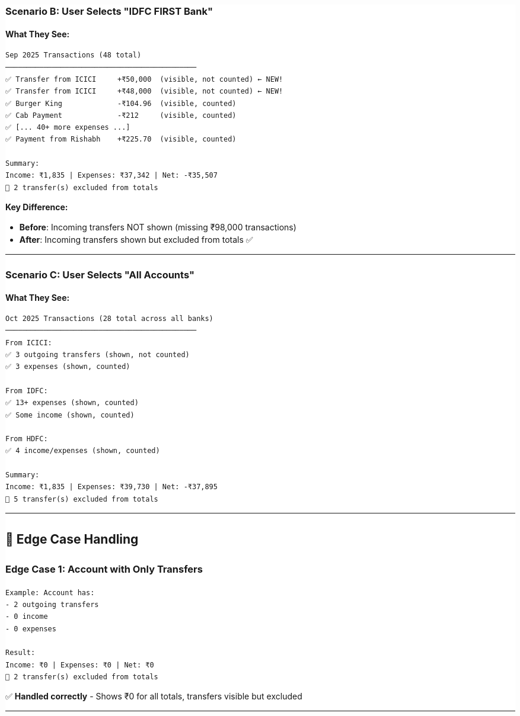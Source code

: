 
### **Scenario B: User Selects "IDFC FIRST Bank"**

**What They See:**
```
Sep 2025 Transactions (48 total)
─────────────────────────────────────────────
✅ Transfer from ICICI     +₹50,000  (visible, not counted) ← NEW!
✅ Transfer from ICICI     +₹48,000  (visible, not counted) ← NEW!
✅ Burger King             -₹104.96  (visible, counted)
✅ Cab Payment             -₹212     (visible, counted)
✅ [... 40+ more expenses ...]
✅ Payment from Rishabh    +₹225.70  (visible, counted)

Summary:
Income: ₹1,835 | Expenses: ₹37,342 | Net: -₹35,507
🔄 2 transfer(s) excluded from totals
```

**Key Difference:**
- **Before**: Incoming transfers NOT shown (missing ₹98,000 transactions)
- **After**: Incoming transfers shown but excluded from totals ✅

---

### **Scenario C: User Selects "All Accounts"**

**What They See:**
```
Oct 2025 Transactions (28 total across all banks)
─────────────────────────────────────────────
From ICICI:
✅ 3 outgoing transfers (shown, not counted)
✅ 3 expenses (shown, counted)

From IDFC:
✅ 13+ expenses (shown, counted)
✅ Some income (shown, counted)

From HDFC:
✅ 4 income/expenses (shown, counted)

Summary:
Income: ₹1,835 | Expenses: ₹39,730 | Net: -₹37,895
🔄 5 transfer(s) excluded from totals
```

---

## 🎯 Edge Case Handling

### **Edge Case 1: Account with Only Transfers**
```
Example: Account has:
- 2 outgoing transfers
- 0 income
- 0 expenses

Result:
Income: ₹0 | Expenses: ₹0 | Net: ₹0
🔄 2 transfer(s) excluded from totals
```
✅ **Handled correctly** - Shows ₹0 for all totals, transfers visible but excluded

---